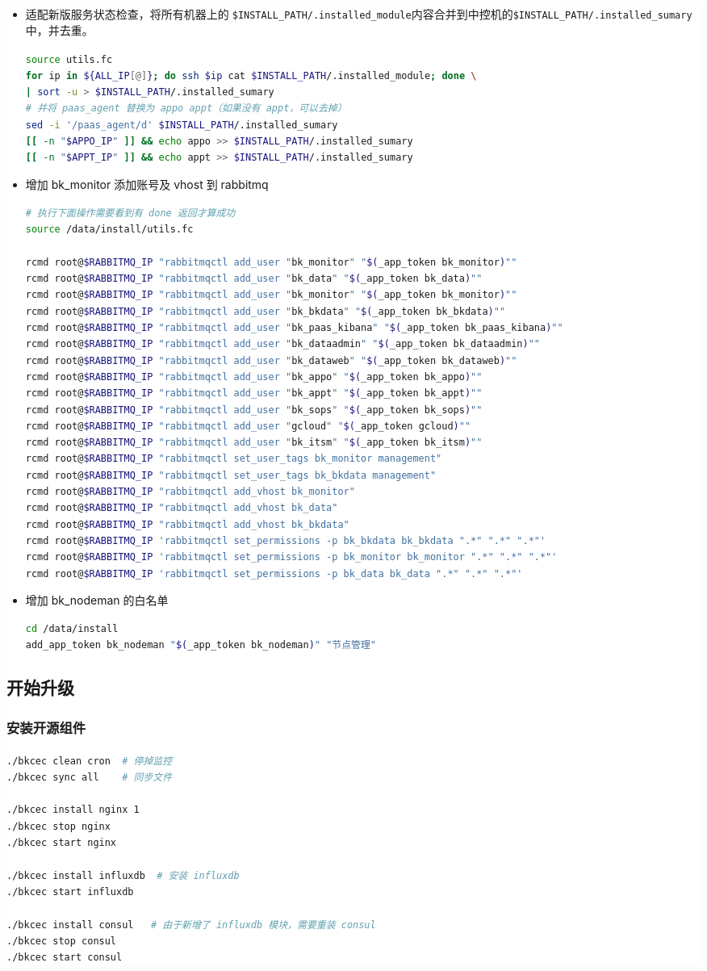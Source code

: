 - 适配新版服务状态检查，将所有机器上的 `$INSTALL_PATH/.installed_module`内容合并到中控机的`$INSTALL_PATH/.installed_sumary`中，并去重。

  ```bash
  source utils.fc
  for ip in ${ALL_IP[@]}; do ssh $ip cat $INSTALL_PATH/.installed_module; done \
  | sort -u > $INSTALL_PATH/.installed_sumary
  # 并将 paas_agent 替换为 appo appt（如果没有 appt，可以去掉）
  sed -i '/paas_agent/d' $INSTALL_PATH/.installed_sumary
  [[ -n "$APPO_IP" ]] && echo appo >> $INSTALL_PATH/.installed_sumary
  [[ -n "$APPT_IP" ]] && echo appt >> $INSTALL_PATH/.installed_sumary
  ```

- 增加 bk_monitor 添加账号及 vhost 到 rabbitmq

  ```bash
  # 执行下面操作需要看到有 done 返回才算成功
  source /data/install/utils.fc

  rcmd root@$RABBITMQ_IP "rabbitmqctl add_user "bk_monitor" "$(_app_token bk_monitor)""
  rcmd root@$RABBITMQ_IP "rabbitmqctl add_user "bk_data" "$(_app_token bk_data)""
  rcmd root@$RABBITMQ_IP "rabbitmqctl add_user "bk_monitor" "$(_app_token bk_monitor)""
  rcmd root@$RABBITMQ_IP "rabbitmqctl add_user "bk_bkdata" "$(_app_token bk_bkdata)""
  rcmd root@$RABBITMQ_IP "rabbitmqctl add_user "bk_paas_kibana" "$(_app_token bk_paas_kibana)""
  rcmd root@$RABBITMQ_IP "rabbitmqctl add_user "bk_dataadmin" "$(_app_token bk_dataadmin)""
  rcmd root@$RABBITMQ_IP "rabbitmqctl add_user "bk_dataweb" "$(_app_token bk_dataweb)""
  rcmd root@$RABBITMQ_IP "rabbitmqctl add_user "bk_appo" "$(_app_token bk_appo)""
  rcmd root@$RABBITMQ_IP "rabbitmqctl add_user "bk_appt" "$(_app_token bk_appt)""
  rcmd root@$RABBITMQ_IP "rabbitmqctl add_user "bk_sops" "$(_app_token bk_sops)""
  rcmd root@$RABBITMQ_IP "rabbitmqctl add_user "gcloud" "$(_app_token gcloud)""
  rcmd root@$RABBITMQ_IP "rabbitmqctl add_user "bk_itsm" "$(_app_token bk_itsm)""
  rcmd root@$RABBITMQ_IP "rabbitmqctl set_user_tags bk_monitor management"
  rcmd root@$RABBITMQ_IP "rabbitmqctl set_user_tags bk_bkdata management"
  rcmd root@$RABBITMQ_IP "rabbitmqctl add_vhost bk_monitor"
  rcmd root@$RABBITMQ_IP "rabbitmqctl add_vhost bk_data"
  rcmd root@$RABBITMQ_IP "rabbitmqctl add_vhost bk_bkdata"
  rcmd root@$RABBITMQ_IP 'rabbitmqctl set_permissions -p bk_bkdata bk_bkdata ".*" ".*" ".*"'
  rcmd root@$RABBITMQ_IP 'rabbitmqctl set_permissions -p bk_monitor bk_monitor ".*" ".*" ".*"'
  rcmd root@$RABBITMQ_IP 'rabbitmqctl set_permissions -p bk_data bk_data ".*" ".*" ".*"'
  ```

- 增加 bk_nodeman 的白名单

  ```bash
  cd /data/install
  add_app_token bk_nodeman "$(_app_token bk_nodeman)" "节点管理"
  ```

## 开始升级

### 安装开源组件

  ```bash
  ./bkcec clean cron  # 停掉监控
  ./bkcec sync all    # 同步文件

  ./bkcec install nginx 1
  ./bkcec stop nginx
  ./bkcec start nginx

  ./bkcec install influxdb  # 安装 influxdb
  ./bkcec start influxdb

  ./bkcec install consul   # 由于新增了 influxdb 模块，需要重装 consul
  ./bkcec stop consul
  ./bkcec start consul

  ```